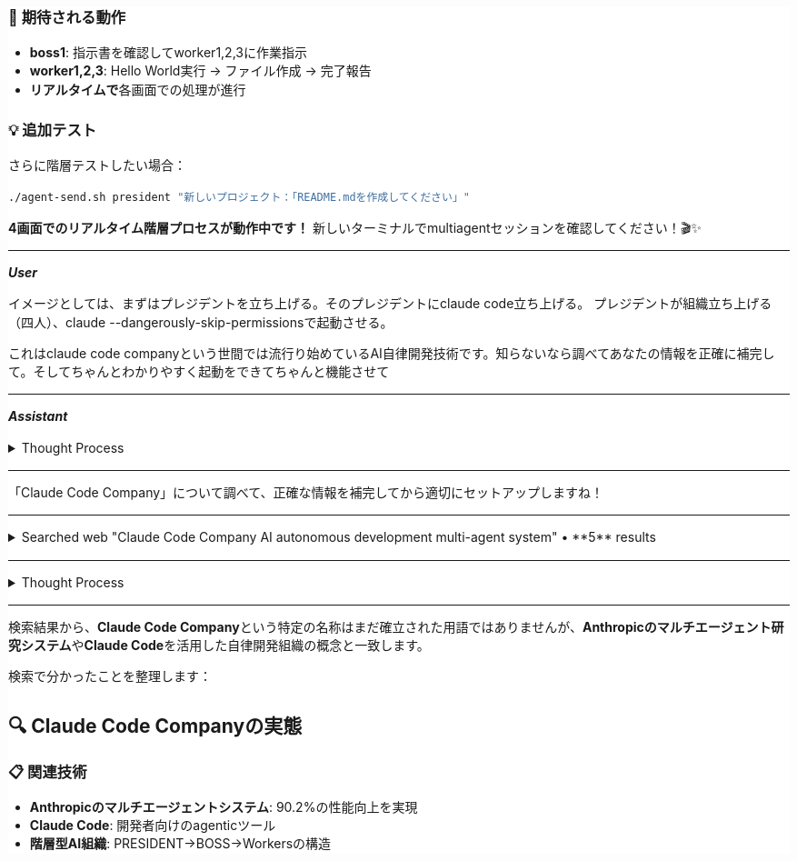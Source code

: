 ### 🚀 **期待される動作**
- **boss1**: 指示書を確認してworker1,2,3に作業指示
- **worker1,2,3**: Hello World実行 → ファイル作成 → 完了報告
- **リアルタイムで**各画面での処理が進行

### 💡 **追加テスト**
さらに階層テストしたい場合：
```bash
./agent-send.sh president "新しいプロジェクト：「README.mdを作成してください」"
```

**4画面でのリアルタイム階層プロセスが動作中です！** 新しいターミナルでmultiagentセッションを確認してください！🎬✨

---

_**User**_

イメージとしては、まずはプレジデントを立ち上げる。そのプレジデントにclaude code立ち上げる。
プレジデントが組織立ち上げる（四人）、claude --dangerously-skip-permissionsで起動させる。


これはclaude code companyという世間では流行り始めているAI自律開発技術です。知らないなら調べてあなたの情報を正確に補完して。そしてちゃんとわかりやすく起動をできてちゃんと機能させて


---

_**Assistant**_

<think><details><summary>Thought Process</summary></details></think>

---

「Claude Code Company」について調べて、正確な情報を補完してから適切にセットアップしますね！

---

<details><summary>Searched web "Claude Code Company AI autonomous development multi-agent system" • **5** results</summary></details>

---

<think><details><summary>Thought Process</summary></details></think>

---

検索結果から、**Claude Code Company**という特定の名称はまだ確立された用語ではありませんが、**Anthropicのマルチエージェント研究システム**や**Claude Code**を活用した自律開発組織の概念と一致します。

検索で分かったことを整理します：

## 🔍 **Claude Code Companyの実態**

### 📋 **関連技術**
- **Anthropicのマルチエージェントシステム**: 90.2%の性能向上を実現
- **Claude Code**: 開発者向けのagenticツール
- **階層型AI組織**: PRESIDENT→BOSS→Workersの構造
